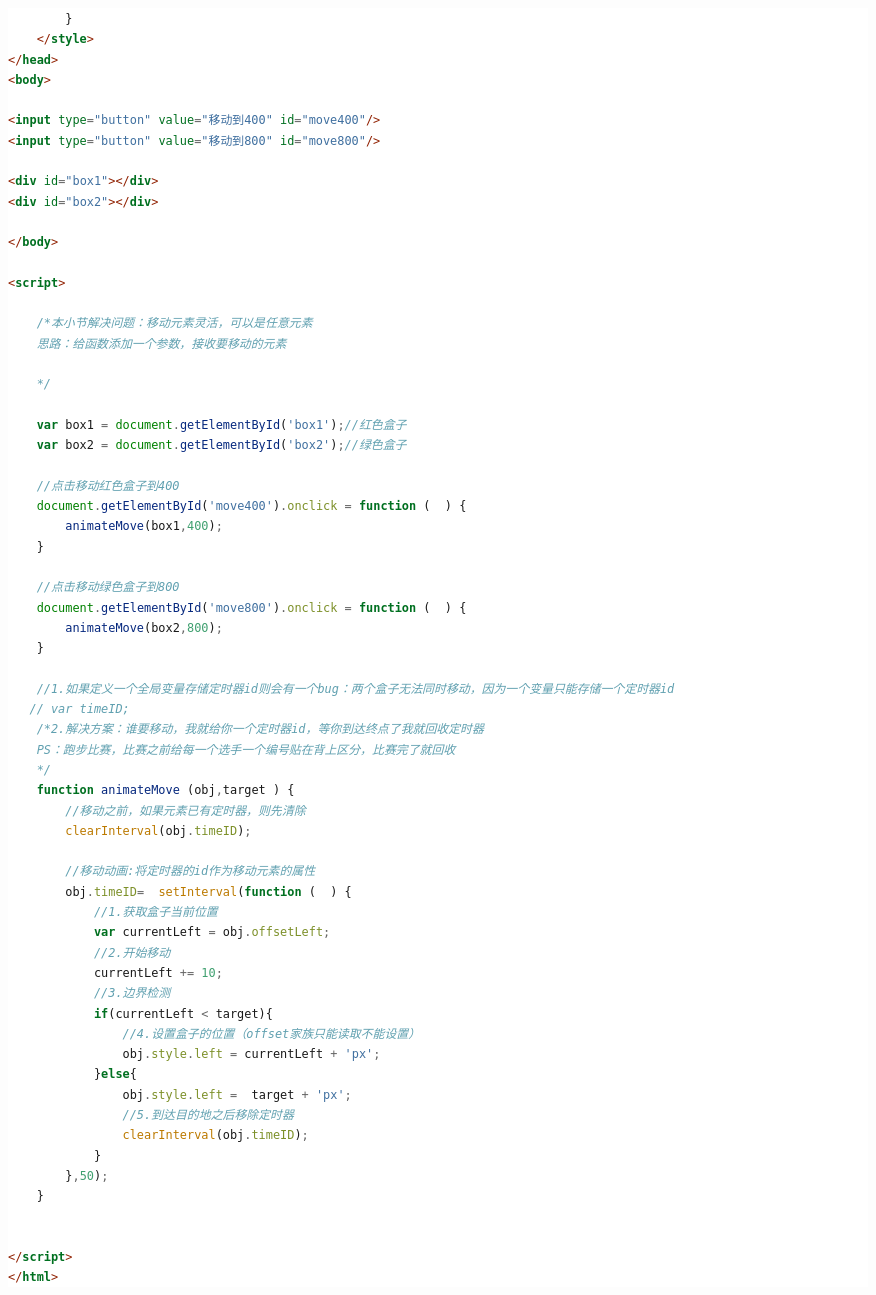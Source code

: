 ```html
        }
    </style>
</head>
<body>

<input type="button" value="移动到400" id="move400"/>
<input type="button" value="移动到800" id="move800"/>

<div id="box1"></div>
<div id="box2"></div>

</body>

<script>

    /*本小节解决问题：移动元素灵活，可以是任意元素
    思路：给函数添加一个参数，接收要移动的元素

    */

    var box1 = document.getElementById('box1');//红色盒子
    var box2 = document.getElementById('box2');//绿色盒子

    //点击移动红色盒子到400
    document.getElementById('move400').onclick = function (  ) {
        animateMove(box1,400);
    }

    //点击移动绿色盒子到800
    document.getElementById('move800').onclick = function (  ) {
        animateMove(box2,800);
    }

    //1.如果定义一个全局变量存储定时器id则会有一个bug：两个盒子无法同时移动，因为一个变量只能存储一个定时器id
   // var timeID;
    /*2.解决方案：谁要移动，我就给你一个定时器id，等你到达终点了我就回收定时器
    PS：跑步比赛，比赛之前给每一个选手一个编号贴在背上区分，比赛完了就回收
    */
    function animateMove (obj,target ) {
        //移动之前，如果元素已有定时器，则先清除
        clearInterval(obj.timeID);

        //移动动画:将定时器的id作为移动元素的属性
        obj.timeID=  setInterval(function (  ) {
            //1.获取盒子当前位置
            var currentLeft = obj.offsetLeft;
            //2.开始移动
            currentLeft += 10;
            //3.边界检测
            if(currentLeft < target){
                //4.设置盒子的位置（offset家族只能读取不能设置）
                obj.style.left = currentLeft + 'px';
            }else{
                obj.style.left =  target + 'px';
                //5.到达目的地之后移除定时器
                clearInterval(obj.timeID);
            }
        },50);
    }


</script>
</html>
```